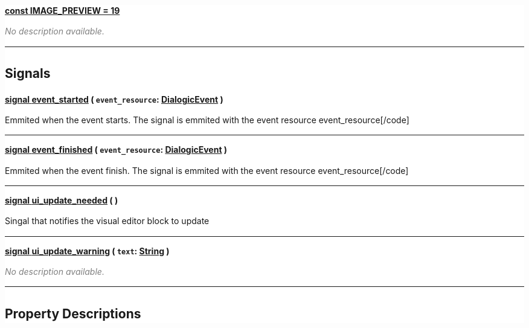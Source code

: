 <a class="header" id="constant-IMAGE_PREVIEW" href="#constant-IMAGE_PREVIEW">**<span class="hljs-attribute">const</span> <span class="hljs-title">IMAGE_PREVIEW</span><span class="hljs-comment"> = 19</span>**</a>



 <span style = "color: gray">*No description available.*</span> 

---

## Signals


<a class="header" id="signal-event_started" href="#signal-event_started">**<span class="hljs-attribute">signal</span> [<span class="hljs-title">event_started</span>](#signal-event_started) ( `event_resource`: [DialogicEvent](class_dialogicevent.md) )** </a>



 Emmited when the event starts. The signal is emmited with the event resource event_resource[/code] 

---



<a class="header" id="signal-event_finished" href="#signal-event_finished">**<span class="hljs-attribute">signal</span> [<span class="hljs-title">event_finished</span>](#signal-event_finished) ( `event_resource`: [DialogicEvent](class_dialogicevent.md) )** </a>



 Emmited when the event finish. The signal is emmited with the event resource event_resource[/code] 

---



<a class="header" id="signal-ui_update_needed" href="#signal-ui_update_needed">**<span class="hljs-attribute">signal</span> [<span class="hljs-title">ui_update_needed</span>](#signal-ui_update_needed) ( )** </a>



 Singal that notifies the visual editor block to update 

---



<a class="header" id="signal-ui_update_warning" href="#signal-ui_update_warning">**<span class="hljs-attribute">signal</span> [<span class="hljs-title">ui_update_warning</span>](#signal-ui_update_warning) ( `text`: [String](https://docs.godotengine.org/en/latest/classes/class_string.html#class-string) )** </a>



 <span style = "color: gray">*No description available.*</span> 

---

## Property Descriptions


